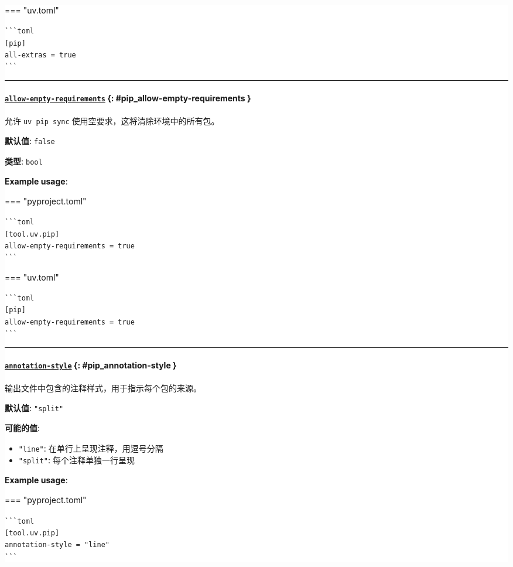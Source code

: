 === "uv.toml"

    ```toml
    [pip]
    all-extras = true
    ```

---

#### [`allow-empty-requirements`](#pip_allow-empty-requirements) {: #pip_allow-empty-requirements }

<span id="allow-empty-requirements"></span>

允许 `uv pip sync` 使用空要求，这将清除环境中的所有包。

**默认值**: `false`

**类型**: `bool`

**Example usage**:

=== "pyproject.toml"

    ```toml
    [tool.uv.pip]
    allow-empty-requirements = true
    ```

=== "uv.toml"

    ```toml
    [pip]
    allow-empty-requirements = true
    ```

---

#### [`annotation-style`](#pip_annotation-style) {: #pip_annotation-style }

<span id="annotation-style"></span>

输出文件中包含的注释样式，用于指示每个包的来源。

**默认值**: `"split"`

**可能的值**:

- `"line"`: 在单行上呈现注释，用逗号分隔
- `"split"`: 每个注释单独一行呈现

**Example usage**:

=== "pyproject.toml"

    ```toml
    [tool.uv.pip]
    annotation-style = "line"
    ```
